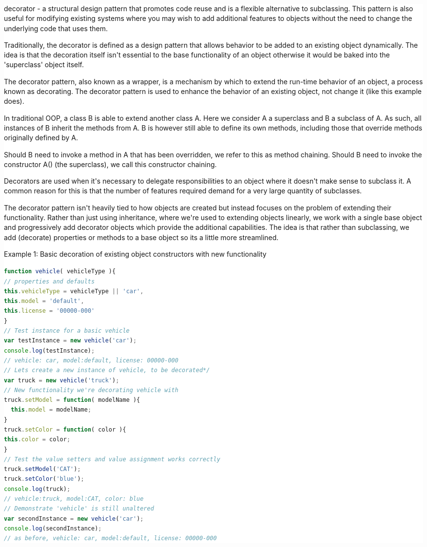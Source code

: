 decorator - a structural design pattern that promotes code reuse and is a flexible alternative to subclassing. This pattern is also useful for modifying existing systems where you may wish to add additional features to objects without the need to change the underlying code that uses them.

Traditionally, the decorator is defined as a design pattern that allows behavior to be added to an existing object dynamically. The idea is that the decoration itself isn't essential to the base functionality of an object otherwise it would be baked into the 'superclass' object itself.

The decorator pattern, also known as a wrapper, is a mechanism by which to extend the run-time behavior of an object, a process known as decorating. The decorator pattern is used to enhance the behavior of an existing object, not change it (like this example does).


In traditional OOP, a class B is able to extend another class A. Here we consider A a
superclass and B a subclass of A. As such, all instances of B inherit the methods from
A. B is however still able to define its own methods, including those that override
methods originally defined by A.

Should B need to invoke a method in A that has been overridden, we refer to this as
method chaining. Should B need to invoke the constructor A() (the superclass), we call
this constructor chaining.

Decorators are used when it's necessary to delegate responsibilities to an object where
it doesn't make sense to subclass it. A common reason for this is that the number of
features required demand for a very large quantity of subclasses.

The decorator pattern isn't heavily tied to how objects are created but instead focuses
on the problem of extending their functionality. Rather than just using inheritance,
where we're used to extending objects linearly, we work with a single base object and
progressively add decorator objects which provide the additional capabilities. The idea
is that rather than subclassing, we add (decorate) properties or methods to a base object
so its a little more streamlined.

Example 1: Basic decoration of existing object constructors with new
functionality

```js
function vehicle( vehicleType ){
// properties and defaults
this.vehicleType = vehicleType || 'car',
this.model = 'default',
this.license = '00000-000'
}
// Test instance for a basic vehicle
var testInstance = new vehicle('car');
console.log(testInstance);
// vehicle: car, model:default, license: 00000-000
// Lets create a new instance of vehicle, to be decorated*/
var truck = new vehicle('truck');
// New functionality we're decorating vehicle with
truck.setModel = function( modelName ){
  this.model = modelName;
}
truck.setColor = function( color ){
this.color = color;
}
// Test the value setters and value assignment works correctly
truck.setModel('CAT');
truck.setColor('blue');
console.log(truck);
// vehicle:truck, model:CAT, color: blue
// Demonstrate 'vehicle' is still unaltered
var secondInstance = new vehicle('car');
console.log(secondInstance);
// as before, vehicle: car, model:default, license: 00000-000
```
